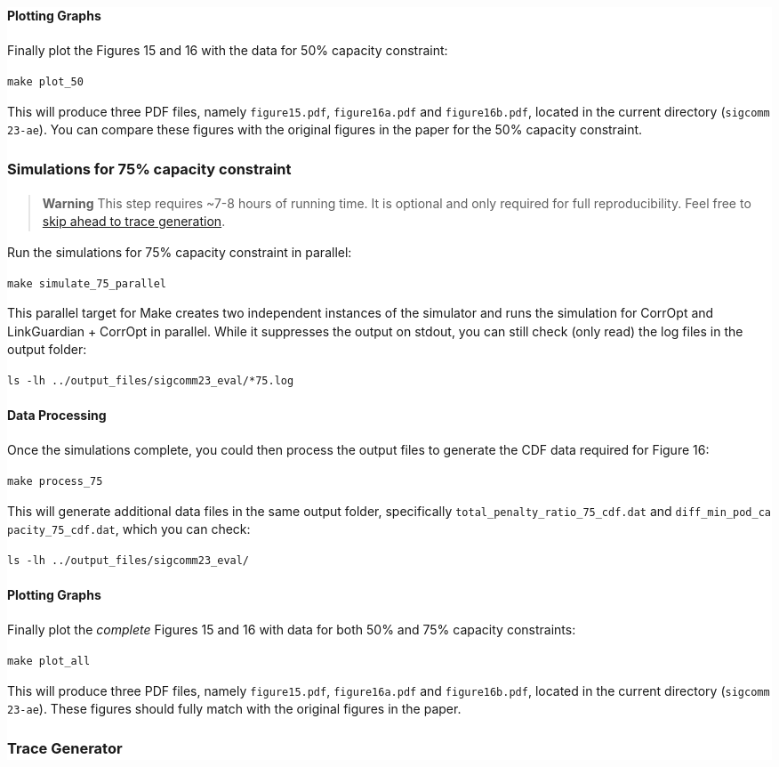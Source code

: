 #### Plotting Graphs

Finally plot the Figures 15 and 16 with the data for 50% capacity constraint:
```
make plot_50
```

This will produce three PDF files, namely `figure15.pdf`, `figure16a.pdf` and
`figure16b.pdf`, located in the current directory (`sigcomm23-ae`). You can
compare these figures with the original figures in the paper for the 50%
capacity constraint.


### Simulations for 75% capacity constraint
> **Warning**
> This step requires ~7-8 hours of running time. It is optional and only required
> for full reproducibility. Feel free to [skip ahead to trace generation](#trace-generator).

Run the simulations for 75% capacity constraint in parallel:
```
make simulate_75_parallel
```
This parallel target for Make creates two independent instances of the simulator
and runs the simulation for CorrOpt and LinkGuardian + CorrOpt in parallel.
While it suppresses the output on stdout, you can still check (only read)
the log files in the output folder:
```
ls -lh ../output_files/sigcomm23_eval/*75.log
```

#### Data Processing

Once the simulations complete, you could then process the output files to generate the CDF data required for Figure 16:
```
make process_75 
```
This will generate additional data files in the same output folder, specifically
`total_penalty_ratio_75_cdf.dat` and `diff_min_pod_capacity_75_cdf.dat`, which you can check:
```
ls -lh ../output_files/sigcomm23_eval/
```

#### Plotting Graphs

Finally plot the *complete* Figures 15 and 16 with data for both 50% and 75% capacity constraints:
```
make plot_all
```

This will produce three PDF files, namely `figure15.pdf`, `figure16a.pdf` and
`figure16b.pdf`, located in the current directory (`sigcomm23-ae`). These
figures should fully match with the original figures in the paper. 

### Trace Generator
